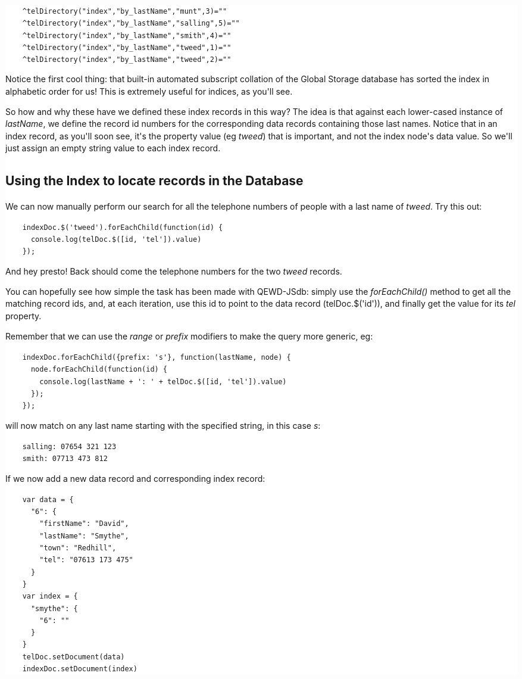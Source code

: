         ^telDirectory("index","by_lastName","munt",3)=""
        ^telDirectory("index","by_lastName","salling",5)=""
        ^telDirectory("index","by_lastName","smith",4)=""
        ^telDirectory("index","by_lastName","tweed",1)=""
        ^telDirectory("index","by_lastName","tweed",2)=""

Notice the first cool thing: that built-in automated subscript collation of the Global Storage database 
has sorted the index in alphabetic order for us!  This is extremely useful for indices, as you'll see.

So how and why these have we defined these index records in this way?  The idea is
that against each lower-cased instance of *lastName*, we define the record id numbers
for the corresponding data records containing those last names.  Notice that in an index record, 
as you'll soon see, it's the property value (eg *tweed*) that is important, and not the index node's data value. So
we'll just assign an empty string value to each index record.


## Using the Index to locate records in the Database

We can now manually perform our search for all the telephone numbers of people with a last name of *tweed*.
Try this out:

        indexDoc.$('tweed').forEachChild(function(id) {
          console.log(telDoc.$([id, 'tel']).value)
        });

And hey presto! Back should come the telephone numbers for the two *tweed* records.

You can hopefully see how simple the task has been made with QEWD-JSdb: simply use 
the *forEachChild()* method to get all the matching record ids,
and, at each iteration, use this id to point to the data record (telDoc.$('id')), 
and finally get the value for its *tel* property.

Remember that we can use the *range* or *prefix* modifiers to make the query more generic, eg:


        indexDoc.forEachChild({prefix: 's'}, function(lastName, node) {
          node.forEachChild(function(id) {
            console.log(lastName + ': ' + telDoc.$([id, 'tel']).value)
          });
        });

will now match on any last name starting with the specified string, in this case *s*:

        salling: 07654 321 123
        smith: 07713 473 812


If we now add a new data record and corresponding index record:

        var data = {
          "6": {
            "firstName": "David",
            "lastName": "Smythe",
            "town": "Redhill",
            "tel": "07613 173 475"
          }
        }
        var index = {
          "smythe": {
            "6": ""
          }
        }
        telDoc.setDocument(data)
        indexDoc.setDocument(index)
